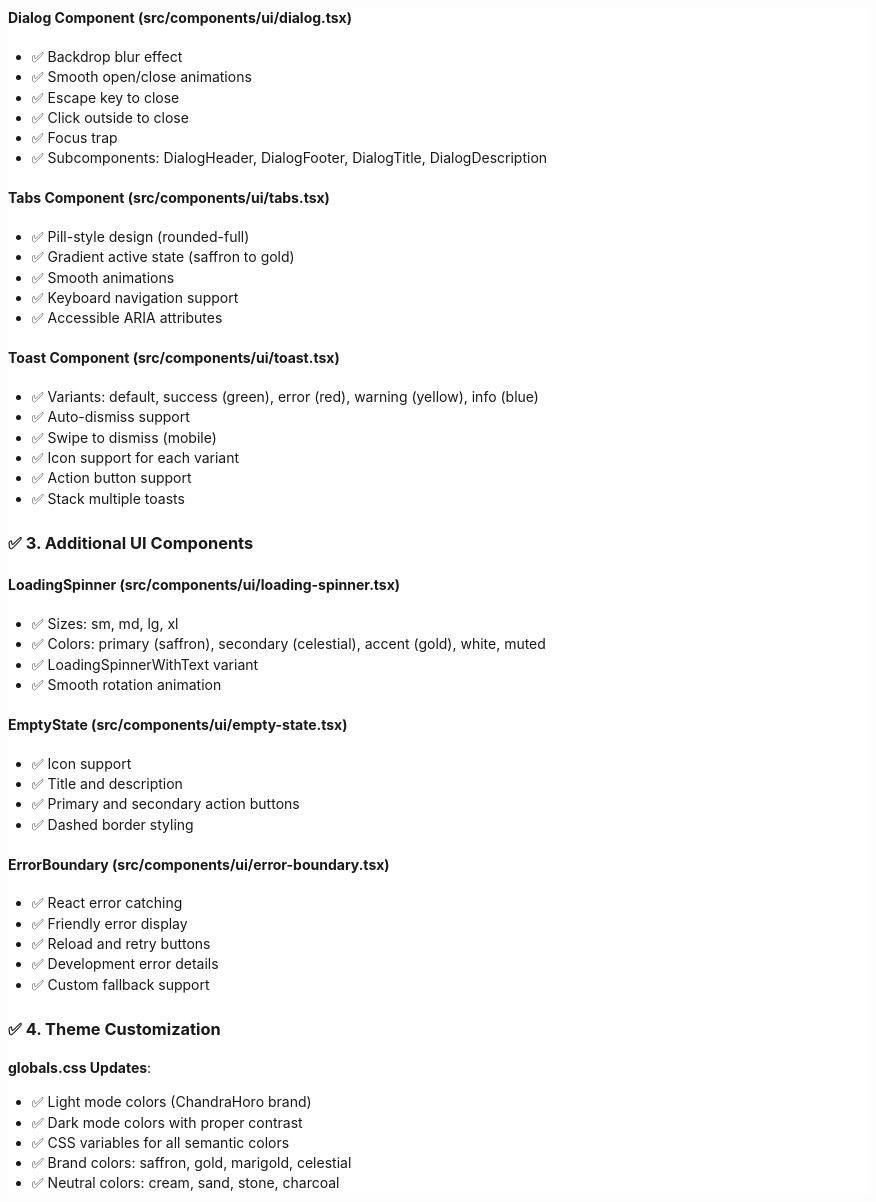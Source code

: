 #### **Dialog Component** (src/components/ui/dialog.tsx)
- ✅ Backdrop blur effect
- ✅ Smooth open/close animations
- ✅ Escape key to close
- ✅ Click outside to close
- ✅ Focus trap
- ✅ Subcomponents: DialogHeader, DialogFooter, DialogTitle, DialogDescription

#### **Tabs Component** (src/components/ui/tabs.tsx)
- ✅ Pill-style design (rounded-full)
- ✅ Gradient active state (saffron to gold)
- ✅ Smooth animations
- ✅ Keyboard navigation support
- ✅ Accessible ARIA attributes

#### **Toast Component** (src/components/ui/toast.tsx)
- ✅ Variants: default, success (green), error (red), warning (yellow), info (blue)
- ✅ Auto-dismiss support
- ✅ Swipe to dismiss (mobile)
- ✅ Icon support for each variant
- ✅ Action button support
- ✅ Stack multiple toasts

### ✅ **3. Additional UI Components**

#### **LoadingSpinner** (src/components/ui/loading-spinner.tsx)
- ✅ Sizes: sm, md, lg, xl
- ✅ Colors: primary (saffron), secondary (celestial), accent (gold), white, muted
- ✅ LoadingSpinnerWithText variant
- ✅ Smooth rotation animation

#### **EmptyState** (src/components/ui/empty-state.tsx)
- ✅ Icon support
- ✅ Title and description
- ✅ Primary and secondary action buttons
- ✅ Dashed border styling

#### **ErrorBoundary** (src/components/ui/error-boundary.tsx)
- ✅ React error catching
- ✅ Friendly error display
- ✅ Reload and retry buttons
- ✅ Development error details
- ✅ Custom fallback support

### ✅ **4. Theme Customization**

**globals.css Updates**:
- ✅ Light mode colors (ChandraHoro brand)
- ✅ Dark mode colors with proper contrast
- ✅ CSS variables for all semantic colors
- ✅ Brand colors: saffron, gold, marigold, celestial
- ✅ Neutral colors: cream, sand, stone, charcoal
